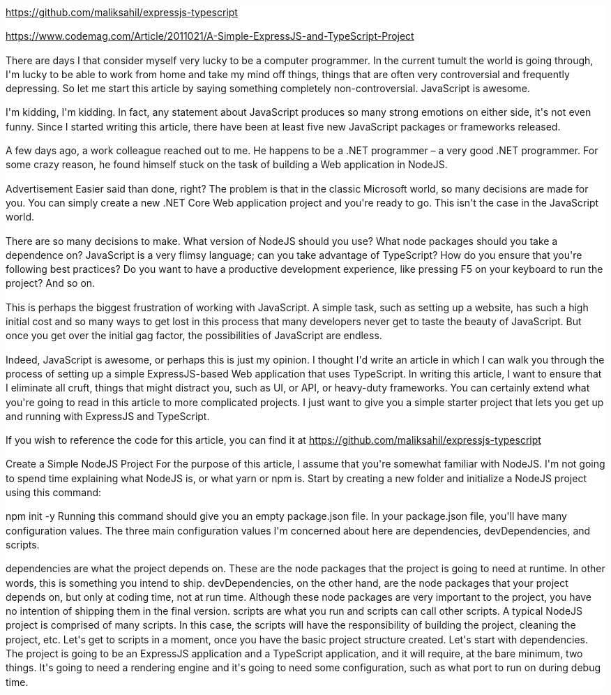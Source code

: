 https://github.com/maliksahil/expressjs-typescript

https://www.codemag.com/Article/2011021/A-Simple-ExpressJS-and-TypeScript-Project


There are days I that consider myself very lucky to be a computer programmer. In the current tumult the world is going through, I'm lucky to be able to work from home and take my mind off things, things that are often very controversial and frequently depressing. So let me start this article by saying something completely non-controversial. JavaScript is awesome.

I'm kidding, I'm kidding. In fact, any statement about JavaScript produces so many strong emotions on either side, it's not even funny. Since I started writing this article, there have been at least five new JavaScript packages or frameworks released.

A few days ago, a work colleague reached out to me. He happens to be a .NET programmer – a very good .NET programmer. For some crazy reason, he found himself stuck on the task of building a Web application in NodeJS.

Advertisement
Easier said than done, right? The problem is that in the classic Microsoft world, so many decisions are made for you. You can simply create a new .NET Core Web application project and you're ready to go. This isn't the case in the JavaScript world.

There are so many decisions to make. What version of NodeJS should you use? What node packages should you take a dependence on? JavaScript is a very flimsy language; can you take advantage of TypeScript? How do you ensure that you're following best practices? Do you want to have a productive development experience, like pressing F5 on your keyboard to run the project? And so on.

This is perhaps the biggest frustration of working with JavaScript. A simple task, such as setting up a website, has such a high initial cost and so many ways to get lost in this process that many developers never get to taste the beauty of JavaScript. But once you get over the initial gag factor, the possibilities of JavaScript are endless.

Indeed, JavaScript is awesome, or perhaps this is just my opinion. I thought I'd write an article in which I can walk you through the process of setting up a simple ExpressJS-based Web application that uses TypeScript. In writing this article, I want to ensure that I eliminate all cruft, things that might distract you, such as UI, or API, or heavy-duty frameworks. You can certainly extend what you're going to read in this article to more complicated projects. I just want to give you a simple starter project that lets you get up and running with ExpressJS and TypeScript.

If you wish to reference the code for this article, you can find it at https://github.com/maliksahil/expressjs-typescript

Create a Simple NodeJS Project
For the purpose of this article, I assume that you're somewhat familiar with NodeJS. I'm not going to spend time explaining what NodeJS is, or what yarn or npm is. Start by creating a new folder and initialize a NodeJS project using this command:

 
npm init -y
Running this command should give you an empty package.json file. In your package.json file, you'll have many configuration values. The three main configuration values I'm concerned about here are dependencies, devDependencies, and scripts.

dependencies are what the project depends on. These are the node packages that the project is going to need at runtime. In other words, this is something you intend to ship.
devDependencies, on the other hand, are the node packages that your project depends on, but only at coding time, not at run time. Although these node packages are very important to the project, you have no intention of shipping them in the final version.
scripts are what you run and scripts can call other scripts. A typical NodeJS project is comprised of many scripts. In this case, the scripts will have the responsibility of building the project, cleaning the project, etc. Let's get to scripts in a moment, once you have the basic project structure created.
Let's start with dependencies. The project is going to be an ExpressJS application and a TypeScript application, and it will require, at the bare minimum, two things. It's going to need a rendering engine and it's going to need some configuration, such as what port to run on during debug time.
